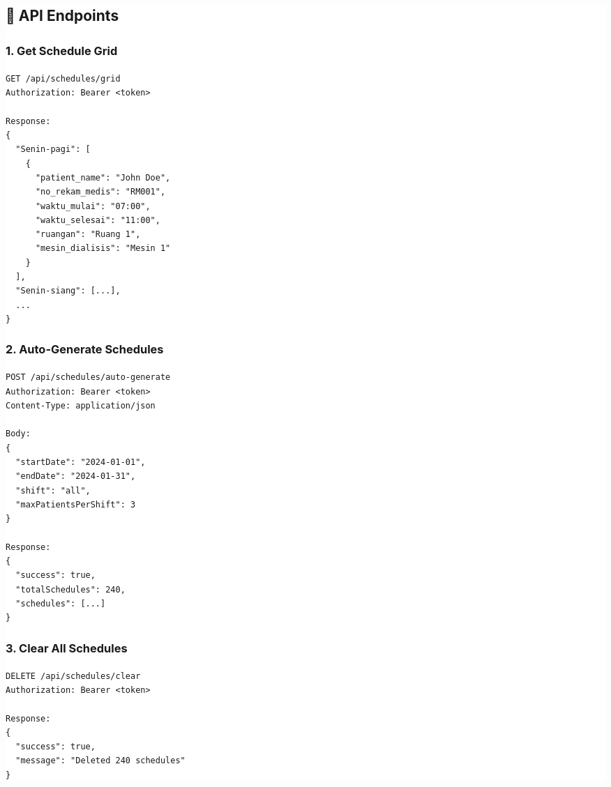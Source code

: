 ## 🔧 API Endpoints

### 1. Get Schedule Grid
```
GET /api/schedules/grid
Authorization: Bearer <token>

Response:
{
  "Senin-pagi": [
    {
      "patient_name": "John Doe",
      "no_rekam_medis": "RM001",
      "waktu_mulai": "07:00",
      "waktu_selesai": "11:00",
      "ruangan": "Ruang 1",
      "mesin_dialisis": "Mesin 1"
    }
  ],
  "Senin-siang": [...],
  ...
}
```

### 2. Auto-Generate Schedules
```
POST /api/schedules/auto-generate
Authorization: Bearer <token>
Content-Type: application/json

Body:
{
  "startDate": "2024-01-01",
  "endDate": "2024-01-31",
  "shift": "all",
  "maxPatientsPerShift": 3
}

Response:
{
  "success": true,
  "totalSchedules": 240,
  "schedules": [...]
}
```

### 3. Clear All Schedules
```
DELETE /api/schedules/clear
Authorization: Bearer <token>

Response:
{
  "success": true,
  "message": "Deleted 240 schedules"
}
```
